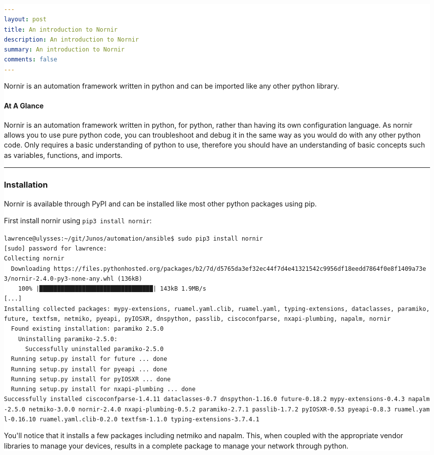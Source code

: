 ```yaml
---
layout: post
title: An introduction to Nornir
description: An introduction to Nornir
summary: An introduction to Nornir
comments: false
---
```


Nornir is an automation framework written in python and can be imported like any other python library. 

#### At A Glance 

Nornir is an automation framework written in python, for python, rather than having its own configuration language. As nornir allows you to use pure python code, you can troubleshoot and debug it in the same way as you would do with any other python code. Only requires a basic understanding of python to use, therefore you should have an understanding of basic concepts such as variables, functions, and imports.

----- 

### Installation

Nornir is available through PyPI and can be installed like most other python packages using pip.

First install nornir using `pip3 install nornir`:

```
lawrence@ulysses:~/git/Junos/automation/ansible$ sudo pip3 install nornir
[sudo] password for lawrence: 
Collecting nornir
  Downloading https://files.pythonhosted.org/packages/b2/7d/d5765da3ef32ec44f7d4e41321542c9956df18eedd7864f0e8f1409a73e3/nornir-2.4.0-py3-none-any.whl (136kB)
    100% |████████████████████████████████| 143kB 1.9MB/s 
[...]
Installing collected packages: mypy-extensions, ruamel.yaml.clib, ruamel.yaml, typing-extensions, dataclasses, paramiko, future, textfsm, netmiko, pyeapi, pyIOSXR, dnspython, passlib, ciscoconfparse, nxapi-plumbing, napalm, nornir
  Found existing installation: paramiko 2.5.0
    Uninstalling paramiko-2.5.0:
      Successfully uninstalled paramiko-2.5.0
  Running setup.py install for future ... done
  Running setup.py install for pyeapi ... done
  Running setup.py install for pyIOSXR ... done
  Running setup.py install for nxapi-plumbing ... done
Successfully installed ciscoconfparse-1.4.11 dataclasses-0.7 dnspython-1.16.0 future-0.18.2 mypy-extensions-0.4.3 napalm-2.5.0 netmiko-3.0.0 nornir-2.4.0 nxapi-plumbing-0.5.2 paramiko-2.7.1 passlib-1.7.2 pyIOSXR-0.53 pyeapi-0.8.3 ruamel.yaml-0.16.10 ruamel.yaml.clib-0.2.0 textfsm-1.1.0 typing-extensions-3.7.4.1
```

You'll notice that it installs a few packages including netmiko and napalm. This, when coupled with the appropriate vendor libraries to manage your devices, results in a complete package to manage your network through python.  
